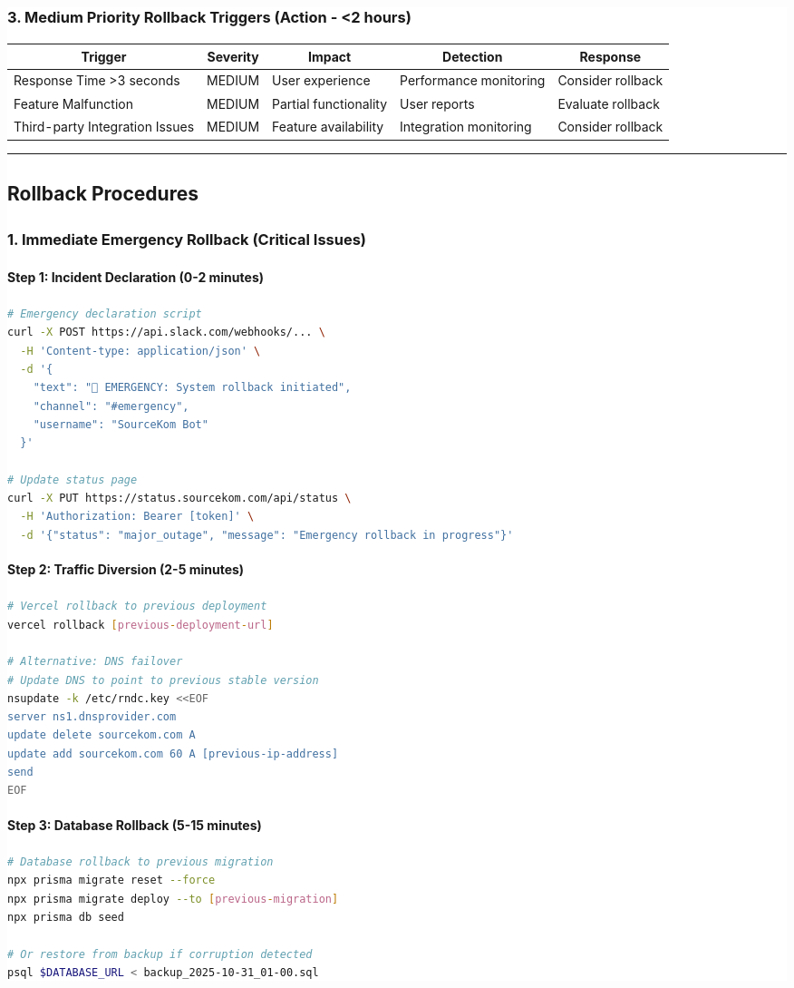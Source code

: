 ### 3. Medium Priority Rollback Triggers (Action - <2 hours)

| Trigger | Severity | Impact | Detection | Response |
|---------|----------|--------|-----------|----------|
| Response Time >3 seconds | MEDIUM | User experience | Performance monitoring | Consider rollback |
| Feature Malfunction | MEDIUM | Partial functionality | User reports | Evaluate rollback |
| Third-party Integration Issues | MEDIUM | Feature availability | Integration monitoring | Consider rollback |

---

## Rollback Procedures

### 1. Immediate Emergency Rollback (Critical Issues)

#### Step 1: Incident Declaration (0-2 minutes)
```bash
# Emergency declaration script
curl -X POST https://api.slack.com/webhooks/... \
  -H 'Content-type: application/json' \
  -d '{
    "text": "🚨 EMERGENCY: System rollback initiated",
    "channel": "#emergency",
    "username": "SourceKom Bot"
  }'

# Update status page
curl -X PUT https://status.sourcekom.com/api/status \
  -H 'Authorization: Bearer [token]' \
  -d '{"status": "major_outage", "message": "Emergency rollback in progress"}'
```

#### Step 2: Traffic Diversion (2-5 minutes)
```bash
# Vercel rollback to previous deployment
vercel rollback [previous-deployment-url]

# Alternative: DNS failover
# Update DNS to point to previous stable version
nsupdate -k /etc/rndc.key <<EOF
server ns1.dnsprovider.com
update delete sourcekom.com A
update add sourcekom.com 60 A [previous-ip-address]
send
EOF
```

#### Step 3: Database Rollback (5-15 minutes)
```bash
# Database rollback to previous migration
npx prisma migrate reset --force
npx prisma migrate deploy --to [previous-migration]
npx prisma db seed

# Or restore from backup if corruption detected
psql $DATABASE_URL < backup_2025-10-31_01-00.sql
```
